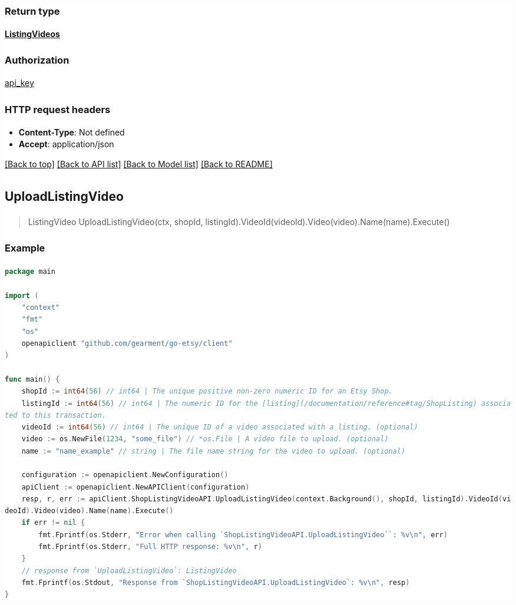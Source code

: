 ### Return type

[**ListingVideos**](ListingVideos.md)

### Authorization

[api_key](../README.md#api_key)

### HTTP request headers

- **Content-Type**: Not defined
- **Accept**: application/json

[[Back to top]](#) [[Back to API list]](../README.md#documentation-for-api-endpoints)
[[Back to Model list]](../README.md#documentation-for-models)
[[Back to README]](../README.md)


## UploadListingVideo

> ListingVideo UploadListingVideo(ctx, shopId, listingId).VideoId(videoId).Video(video).Name(name).Execute()





### Example

```go
package main

import (
	"context"
	"fmt"
	"os"
	openapiclient "github.com/gearment/go-etsy/client"
)

func main() {
	shopId := int64(56) // int64 | The unique positive non-zero numeric ID for an Etsy Shop.
	listingId := int64(56) // int64 | The numeric ID for the [listing](/documentation/reference#tag/ShopListing) associated to this transaction.
	videoId := int64(56) // int64 | The unique ID of a video associated with a listing. (optional)
	video := os.NewFile(1234, "some_file") // *os.File | A video file to upload. (optional)
	name := "name_example" // string | The file name string for the video to upload. (optional)

	configuration := openapiclient.NewConfiguration()
	apiClient := openapiclient.NewAPIClient(configuration)
	resp, r, err := apiClient.ShopListingVideoAPI.UploadListingVideo(context.Background(), shopId, listingId).VideoId(videoId).Video(video).Name(name).Execute()
	if err != nil {
		fmt.Fprintf(os.Stderr, "Error when calling `ShopListingVideoAPI.UploadListingVideo``: %v\n", err)
		fmt.Fprintf(os.Stderr, "Full HTTP response: %v\n", r)
	}
	// response from `UploadListingVideo`: ListingVideo
	fmt.Fprintf(os.Stdout, "Response from `ShopListingVideoAPI.UploadListingVideo`: %v\n", resp)
}
```
